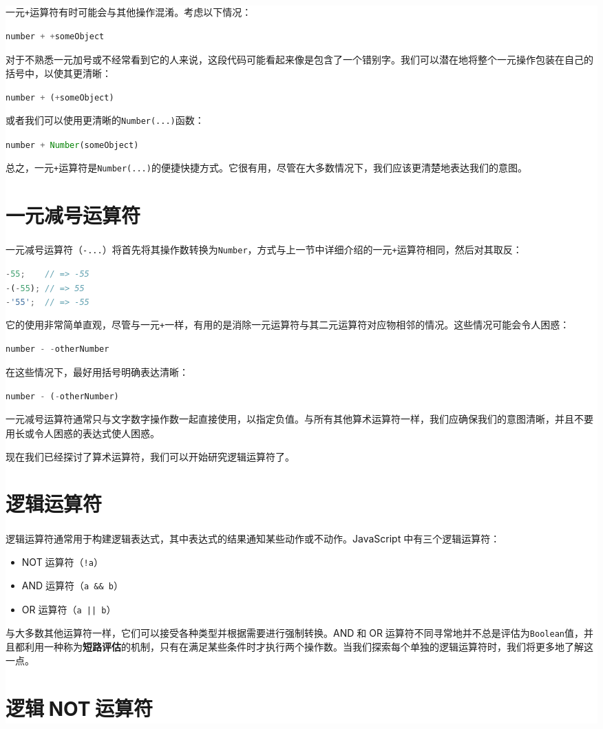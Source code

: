 一元`+`运算符有时可能会与其他操作混淆。考虑以下情况：

```js
number + +someObject
```

对于不熟悉一元加号或不经常看到它的人来说，这段代码可能看起来像是包含了一个错别字。我们可以潜在地将整个一元操作包装在自己的括号中，以使其更清晰：

```js
number + (+someObject)
```

或者我们可以使用更清晰的`Number(...)`函数：

```js
number + Number(someObject)
```

总之，一元`+`运算符是`Number(...)`的便捷快捷方式。它很有用，尽管在大多数情况下，我们应该更清楚地表达我们的意图。

# 一元减号运算符

一元减号运算符（`-...`）将首先将其操作数转换为`Number`，方式与上一节中详细介绍的一元`+`运算符相同，然后对其取反：

```js
-55;    // => -55
-(-55); // => 55
-'55';  // => -55
```

它的使用非常简单直观，尽管与一元`+`一样，有用的是消除一元运算符与其二元运算符对应物相邻的情况。这些情况可能会令人困惑：

```js
number - -otherNumber
```

在这些情况下，最好用括号明确表达清晰：

```js
number - (-otherNumber)
```

一元减号运算符通常只与文字数字操作数一起直接使用，以指定负值。与所有其他算术运算符一样，我们应确保我们的意图清晰，并且不要用长或令人困惑的表达式使人困惑。

现在我们已经探讨了算术运算符，我们可以开始研究逻辑运算符了。

# 逻辑运算符

逻辑运算符通常用于构建逻辑表达式，其中表达式的结果通知某些动作或不动作。JavaScript 中有三个逻辑运算符：

+   NOT 运算符（`!a`）

+   AND 运算符（`a && b`）

+   OR 运算符（`a || b`）

与大多数其他运算符一样，它们可以接受各种类型并根据需要进行强制转换。AND 和 OR 运算符不同寻常地并不总是评估为`Boolean`值，并且都利用一种称为**短路评估**的机制，只有在满足某些条件时才执行两个操作数。当我们探索每个单独的逻辑运算符时，我们将更多地了解这一点。

# 逻辑 NOT 运算符
